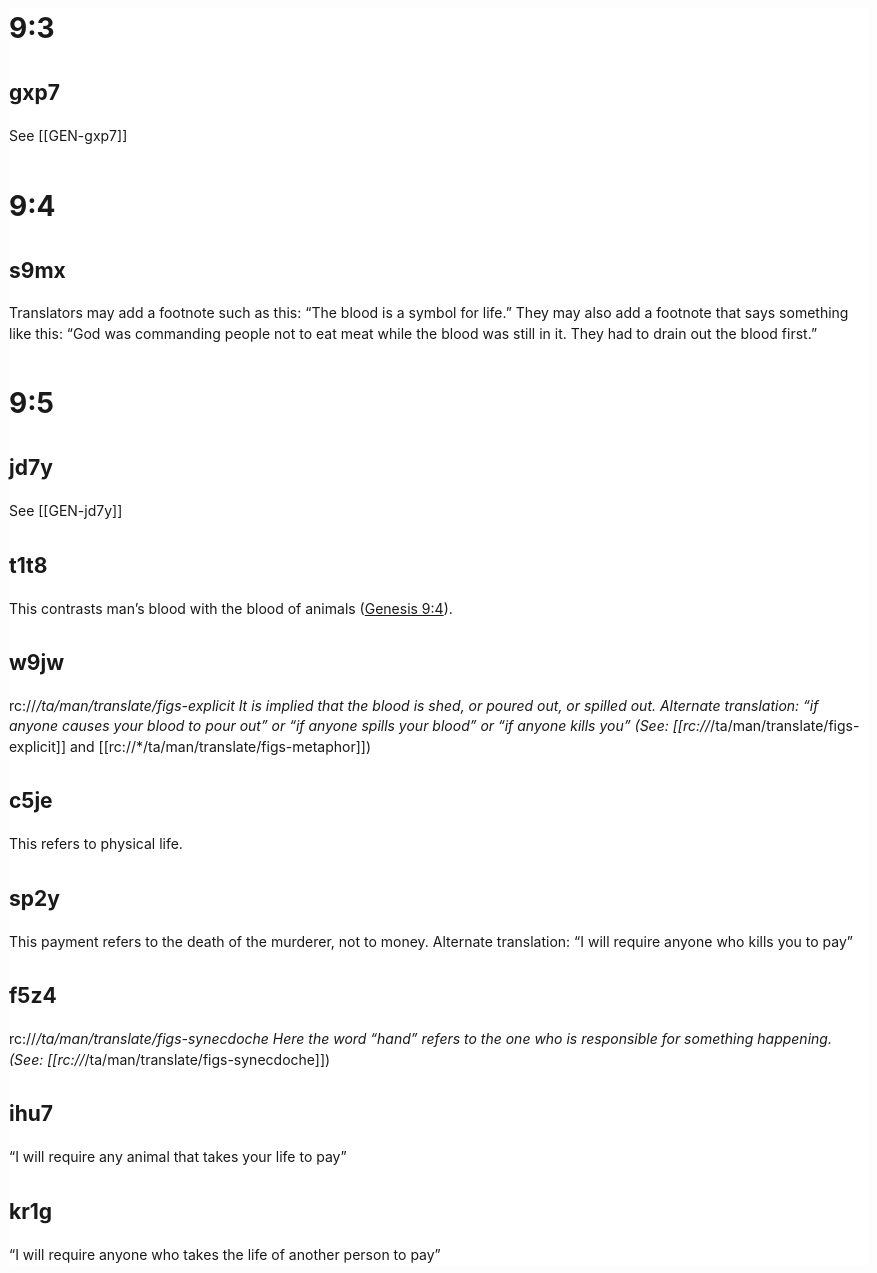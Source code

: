 # 9:3
## gxp7
See [[GEN-gxp7]]
# 9:4
## s9mx
Translators may add a footnote such as this: “The blood is a symbol for life.” They may also add a footnote that says something like this: “God was commanding people not to eat meat while the blood was still in it. They had to drain out the blood first.”

# 9:5
## jd7y
See [[GEN-jd7y]]
## t1t8
This contrasts man’s blood with the blood of animals ([Genesis 9:4](../09/04.md)).

## w9jw
rc://*/ta/man/translate/figs-explicit
It is implied that the blood is shed, or poured out, or spilled out. Alternate translation: “if anyone causes your blood to pour out” or “if anyone spills your blood” or “if anyone kills you” (See: [[rc://*/ta/man/translate/figs-explicit]] and [[rc://*/ta/man/translate/figs-metaphor]])

## c5je
This refers to physical life.

## sp2y
This payment refers to the death of the murderer, not to money. Alternate translation: “I will require anyone who kills you to pay”

## f5z4
rc://*/ta/man/translate/figs-synecdoche
Here the word “hand” refers to the one who is responsible for something happening. (See: [[rc://*/ta/man/translate/figs-synecdoche]])

## ihu7
“I will require any animal that takes your life to pay”

## kr1g
“I will require anyone who takes the life of another person to pay”
